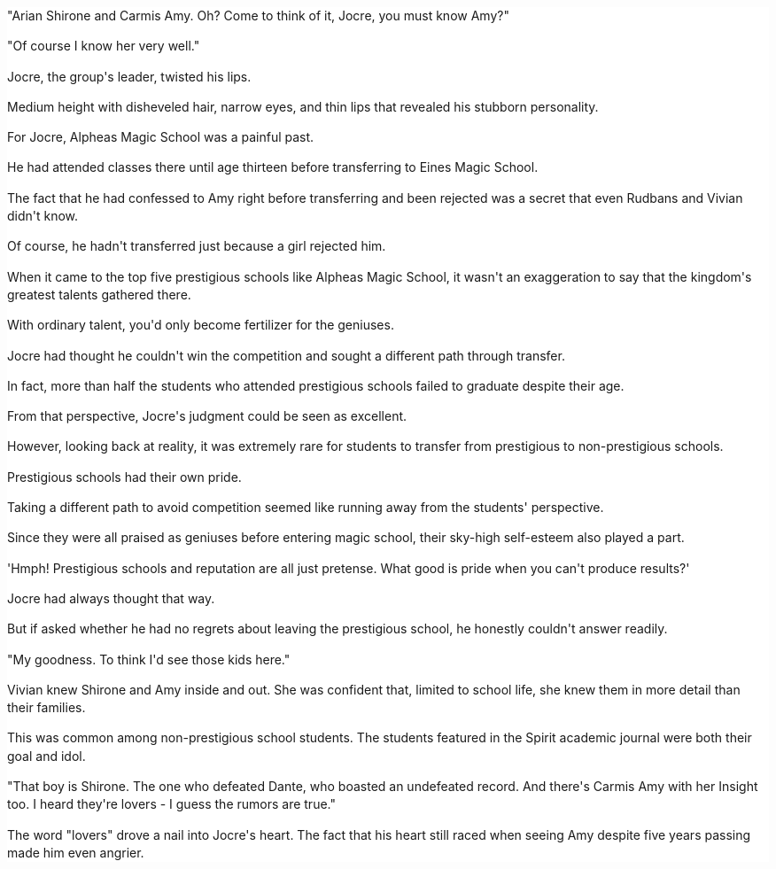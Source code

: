 "Arian Shirone and Carmis Amy. Oh? Come to think of it, Jocre, you must know Amy?"

"Of course I know her very well."

Jocre, the group's leader, twisted his lips.

Medium height with disheveled hair, narrow eyes, and thin lips that revealed his stubborn personality.

For Jocre, Alpheas Magic School was a painful past.

He had attended classes there until age thirteen before transferring to Eines Magic School.

The fact that he had confessed to Amy right before transferring and been rejected was a secret that even Rudbans and Vivian didn't know.

Of course, he hadn't transferred just because a girl rejected him.

When it came to the top five prestigious schools like Alpheas Magic School, it wasn't an exaggeration to say that the kingdom's greatest talents gathered there.

With ordinary talent, you'd only become fertilizer for the geniuses.

Jocre had thought he couldn't win the competition and sought a different path through transfer.

In fact, more than half the students who attended prestigious schools failed to graduate despite their age.

From that perspective, Jocre's judgment could be seen as excellent.

However, looking back at reality, it was extremely rare for students to transfer from prestigious to non-prestigious schools.

Prestigious schools had their own pride.

Taking a different path to avoid competition seemed like running away from the students' perspective.

Since they were all praised as geniuses before entering magic school, their sky-high self-esteem also played a part.

'Hmph! Prestigious schools and reputation are all just pretense. What good is pride when you can't produce results?'

Jocre had always thought that way.

But if asked whether he had no regrets about leaving the prestigious school, he honestly couldn't answer readily.

"My goodness. To think I'd see those kids here."

Vivian knew Shirone and Amy inside and out. She was confident that, limited to school life, she knew them in more detail than their families.

This was common among non-prestigious school students. The students featured in the Spirit academic journal were both their goal and idol.

"That boy is Shirone. The one who defeated Dante, who boasted an undefeated record. And there's Carmis Amy with her Insight too. I heard they're lovers - I guess the rumors are true."

The word "lovers" drove a nail into Jocre's heart. The fact that his heart still raced when seeing Amy despite five years passing made him even angrier.
